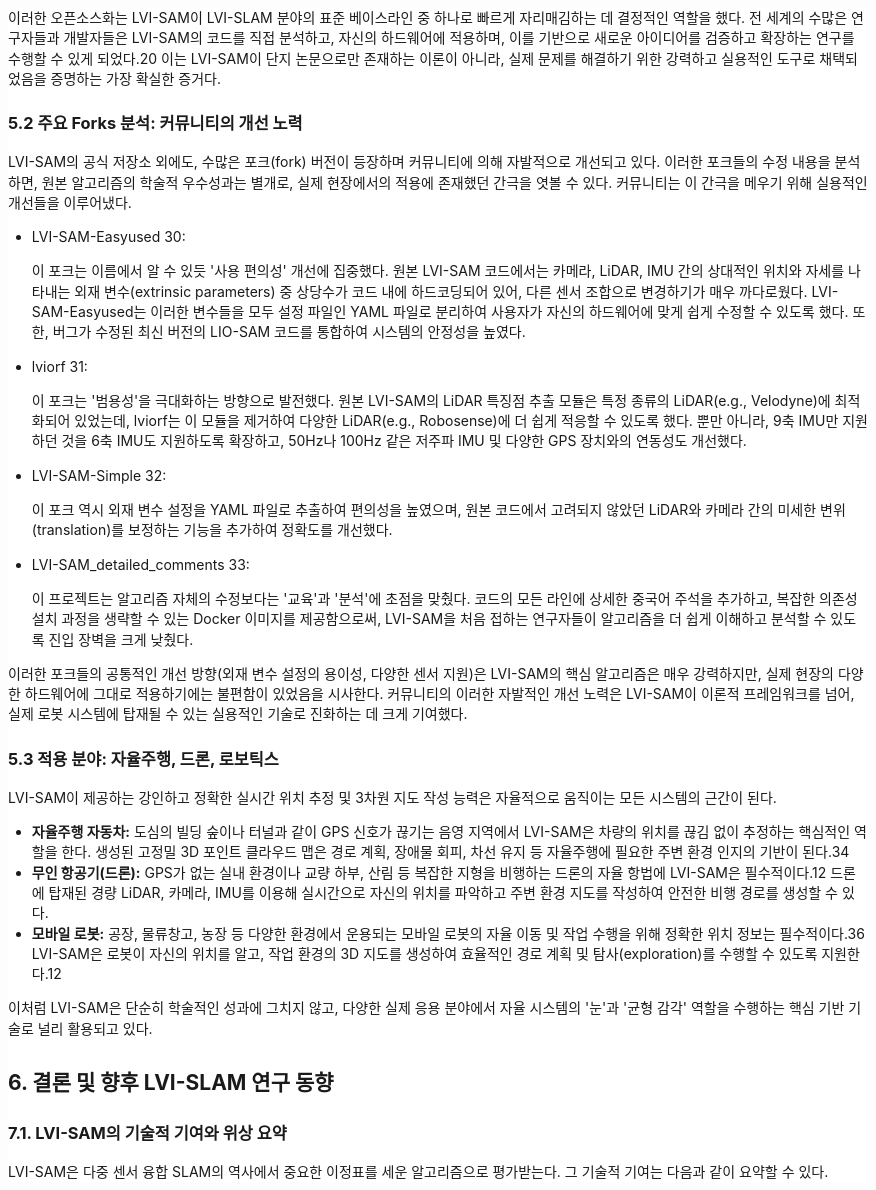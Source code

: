이러한 오픈소스화는 LVI-SAM이 LVI-SLAM 분야의 표준 베이스라인 중 하나로 빠르게 자리매김하는 데 결정적인 역할을 했다. 전 세계의 수많은 연구자들과 개발자들은 LVI-SAM의 코드를 직접 분석하고, 자신의 하드웨어에 적용하며, 이를 기반으로 새로운 아이디어를 검증하고 확장하는 연구를 수행할 수 있게 되었다.20 이는 LVI-SAM이 단지 논문으로만 존재하는 이론이 아니라, 실제 문제를 해결하기 위한 강력하고 실용적인 도구로 채택되었음을 증명하는 가장 확실한 증거다.

### 5.2  주요 Forks 분석: 커뮤니티의 개선 노력

LVI-SAM의 공식 저장소 외에도, 수많은 포크(fork) 버전이 등장하며 커뮤니티에 의해 자발적으로 개선되고 있다. 이러한 포크들의 수정 내용을 분석하면, 원본 알고리즘의 학술적 우수성과는 별개로, 실제 현장에서의 적용에 존재했던 간극을 엿볼 수 있다. 커뮤니티는 이 간극을 메우기 위해 실용적인 개선들을 이루어냈다.

- LVI-SAM-Easyused 30:

   이 포크는 이름에서 알 수 있듯 '사용 편의성' 개선에 집중했다. 원본 LVI-SAM 코드에서는 카메라, LiDAR, IMU 간의 상대적인 위치와 자세를 나타내는 외재 변수(extrinsic parameters) 중 상당수가 코드 내에 하드코딩되어 있어, 다른 센서 조합으로 변경하기가 매우 까다로웠다. LVI-SAM-Easyused는 이러한 변수들을 모두 설정 파일인 YAML 파일로 분리하여 사용자가 자신의 하드웨어에 맞게 쉽게 수정할 수 있도록 했다. 또한, 버그가 수정된 최신 버전의 LIO-SAM 코드를 통합하여 시스템의 안정성을 높였다.

- lviorf 31:

   이 포크는 '범용성'을 극대화하는 방향으로 발전했다. 원본 LVI-SAM의 LiDAR 특징점 추출 모듈은 특정 종류의 LiDAR(e.g., Velodyne)에 최적화되어 있었는데, lviorf는 이 모듈을 제거하여 다양한 LiDAR(e.g., Robosense)에 더 쉽게 적응할 수 있도록 했다. 뿐만 아니라, 9축 IMU만 지원하던 것을 6축 IMU도 지원하도록 확장하고, 50Hz나 100Hz 같은 저주파 IMU 및 다양한 GPS 장치와의 연동성도 개선했다.

- LVI-SAM-Simple 32:

   이 포크 역시 외재 변수 설정을 YAML 파일로 추출하여 편의성을 높였으며, 원본 코드에서 고려되지 않았던 LiDAR와 카메라 간의 미세한 변위(translation)를 보정하는 기능을 추가하여 정확도를 개선했다.

- LVI-SAM_detailed_comments 33:

   이 프로젝트는 알고리즘 자체의 수정보다는 '교육'과 '분석'에 초점을 맞췄다. 코드의 모든 라인에 상세한 중국어 주석을 추가하고, 복잡한 의존성 설치 과정을 생략할 수 있는 Docker 이미지를 제공함으로써, LVI-SAM을 처음 접하는 연구자들이 알고리즘을 더 쉽게 이해하고 분석할 수 있도록 진입 장벽을 크게 낮췄다.

이러한 포크들의 공통적인 개선 방향(외재 변수 설정의 용이성, 다양한 센서 지원)은 LVI-SAM의 핵심 알고리즘은 매우 강력하지만, 실제 현장의 다양한 하드웨어에 그대로 적용하기에는 불편함이 있었음을 시사한다. 커뮤니티의 이러한 자발적인 개선 노력은 LVI-SAM이 이론적 프레임워크를 넘어, 실제 로봇 시스템에 탑재될 수 있는 실용적인 기술로 진화하는 데 크게 기여했다.

### 5.3  적용 분야: 자율주행, 드론, 로보틱스

LVI-SAM이 제공하는 강인하고 정확한 실시간 위치 추정 및 3차원 지도 작성 능력은 자율적으로 움직이는 모든 시스템의 근간이 된다.

- **자율주행 자동차:** 도심의 빌딩 숲이나 터널과 같이 GPS 신호가 끊기는 음영 지역에서 LVI-SAM은 차량의 위치를 끊김 없이 추정하는 핵심적인 역할을 한다. 생성된 고정밀 3D 포인트 클라우드 맵은 경로 계획, 장애물 회피, 차선 유지 등 자율주행에 필요한 주변 환경 인지의 기반이 된다.34
- **무인 항공기(드론):** GPS가 없는 실내 환경이나 교량 하부, 산림 등 복잡한 지형을 비행하는 드론의 자율 항법에 LVI-SAM은 필수적이다.12 드론에 탑재된 경량 LiDAR, 카메라, IMU를 이용해 실시간으로 자신의 위치를 파악하고 주변 환경 지도를 작성하여 안전한 비행 경로를 생성할 수 있다.
- **모바일 로봇:** 공장, 물류창고, 농장 등 다양한 환경에서 운용되는 모바일 로봇의 자율 이동 및 작업 수행을 위해 정확한 위치 정보는 필수적이다.36 LVI-SAM은 로봇이 자신의 위치를 알고, 작업 환경의 3D 지도를 생성하여 효율적인 경로 계획 및 탐사(exploration)를 수행할 수 있도록 지원한다.12

이처럼 LVI-SAM은 단순히 학술적인 성과에 그치지 않고, 다양한 실제 응용 분야에서 자율 시스템의 '눈'과 '균형 감각' 역할을 수행하는 핵심 기반 기술로 널리 활용되고 있다.

## 6.  결론 및 향후 LVI-SLAM 연구 동향

### 7.1. LVI-SAM의 기술적 기여와 위상 요약

LVI-SAM은 다중 센서 융합 SLAM의 역사에서 중요한 이정표를 세운 알고리즘으로 평가받는다. 그 기술적 기여는 다음과 같이 요약할 수 있다.

